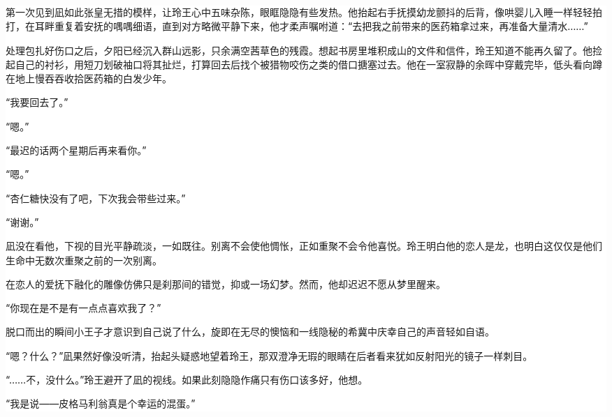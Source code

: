 第一次见到凪如此张皇无措的模样，让玲王心中五味杂陈，眼眶隐隐有些发热。他抬起右手抚摸幼龙颤抖的后背，像哄婴儿入睡一样轻轻拍打，在耳畔重复着安抚的喁喁细语，直到对方略微平静下来，他才柔声嘱咐道：“去把我之前带来的医药箱拿过来，再准备大量清水……”

处理包扎好伤口之后，夕阳已经沉入群山远影，只余满空茜草色的残霞。想起书房里堆积成山的文件和信件，玲王知道不能再久留了。他捡起自己的衬衫，用短刀划破袖口将其扯烂，打算回去后找个被猎物咬伤之类的借口搪塞过去。他在一室寂静的余晖中穿戴完毕，低头看向蹲在地上慢吞吞收拾医药箱的白发少年。

“我要回去了。”

“嗯。”

“最迟的话两个星期后再来看你。”

“嗯。”

“杏仁糖快没有了吧，下次我会带些过来。”

“谢谢。”

凪没在看他，下视的目光平静疏淡，一如既往。别离不会使他惆怅，正如重聚不会令他喜悦。玲王明白他的恋人是龙，也明白这仅仅是他们生命中无数次重聚之前的一次别离。

在恋人的爱抚下融化的雕像仿佛只是刹那间的错觉，抑或一场幻梦。然而，他却迟迟不愿从梦里醒来。

“你现在是不是有一点点喜欢我了？”

脱口而出的瞬间小王子才意识到自己说了什么，旋即在无尽的懊恼和一线隐秘的希冀中庆幸自己的声音轻如自语。

“嗯？什么？”凪果然好像没听清，抬起头疑惑地望着玲王，那双澄净无瑕的眼睛在后者看来犹如反射阳光的镜子一样刺目。

“……不，没什么。”玲王避开了凪的视线。如果此刻隐隐作痛只有伤口该多好，他想。

“我是说——皮格马利翁真是个幸运的混蛋。”
